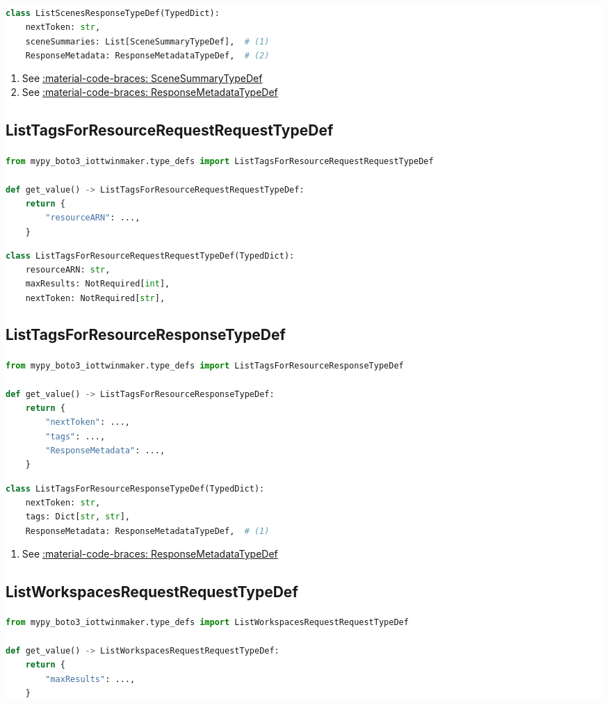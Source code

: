 ```python title="Definition"
class ListScenesResponseTypeDef(TypedDict):
    nextToken: str,
    sceneSummaries: List[SceneSummaryTypeDef],  # (1)
    ResponseMetadata: ResponseMetadataTypeDef,  # (2)
```

1. See [:material-code-braces: SceneSummaryTypeDef](./type_defs.md#scenesummarytypedef) 
2. See [:material-code-braces: ResponseMetadataTypeDef](./type_defs.md#responsemetadatatypedef) 
## ListTagsForResourceRequestRequestTypeDef

```python title="Usage Example"
from mypy_boto3_iottwinmaker.type_defs import ListTagsForResourceRequestRequestTypeDef

def get_value() -> ListTagsForResourceRequestRequestTypeDef:
    return {
        "resourceARN": ...,
    }
```

```python title="Definition"
class ListTagsForResourceRequestRequestTypeDef(TypedDict):
    resourceARN: str,
    maxResults: NotRequired[int],
    nextToken: NotRequired[str],
```

## ListTagsForResourceResponseTypeDef

```python title="Usage Example"
from mypy_boto3_iottwinmaker.type_defs import ListTagsForResourceResponseTypeDef

def get_value() -> ListTagsForResourceResponseTypeDef:
    return {
        "nextToken": ...,
        "tags": ...,
        "ResponseMetadata": ...,
    }
```

```python title="Definition"
class ListTagsForResourceResponseTypeDef(TypedDict):
    nextToken: str,
    tags: Dict[str, str],
    ResponseMetadata: ResponseMetadataTypeDef,  # (1)
```

1. See [:material-code-braces: ResponseMetadataTypeDef](./type_defs.md#responsemetadatatypedef) 
## ListWorkspacesRequestRequestTypeDef

```python title="Usage Example"
from mypy_boto3_iottwinmaker.type_defs import ListWorkspacesRequestRequestTypeDef

def get_value() -> ListWorkspacesRequestRequestTypeDef:
    return {
        "maxResults": ...,
    }
```
